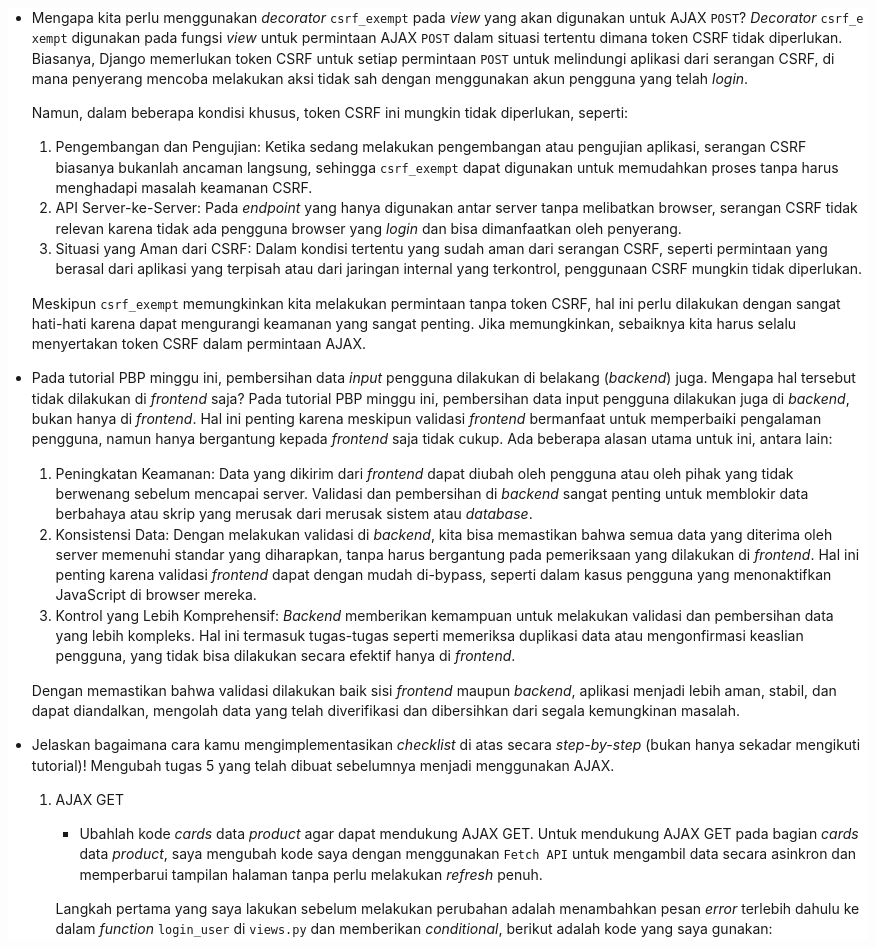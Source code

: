 - Mengapa kita perlu menggunakan *decorator* `csrf_exempt` pada *view* yang akan digunakan untuk AJAX `POST`?
    *Decorator* `csrf_exempt` digunakan pada fungsi *view* untuk permintaan AJAX `POST` dalam situasi tertentu dimana token CSRF tidak diperlukan. Biasanya, Django memerlukan token CSRF untuk setiap permintaan `POST` untuk melindungi aplikasi dari serangan CSRF, di mana penyerang mencoba melakukan aksi tidak sah dengan menggunakan akun pengguna yang telah *login*.

    Namun, dalam beberapa kondisi khusus, token CSRF ini mungkin tidak diperlukan, seperti:
    1. Pengembangan dan Pengujian: Ketika sedang melakukan pengembangan atau pengujian aplikasi, serangan CSRF biasanya bukanlah ancaman langsung, sehingga `csrf_exempt` dapat digunakan untuk memudahkan proses tanpa harus menghadapi masalah keamanan CSRF.
    2. API Server-ke-Server: Pada *endpoint* yang hanya digunakan antar server tanpa melibatkan browser, serangan CSRF tidak relevan karena tidak ada pengguna browser yang *login* dan bisa dimanfaatkan oleh penyerang.
    3. Situasi yang Aman dari CSRF: Dalam kondisi tertentu yang sudah aman dari serangan CSRF, seperti permintaan yang berasal dari aplikasi yang terpisah atau dari jaringan internal yang terkontrol, penggunaan CSRF mungkin tidak diperlukan.

    Meskipun `csrf_exempt` memungkinkan kita melakukan permintaan tanpa token CSRF, hal ini perlu dilakukan dengan sangat hati-hati karena dapat mengurangi keamanan yang sangat penting. Jika memungkinkan, sebaiknya kita harus selalu menyertakan token CSRF dalam permintaan AJAX.

- Pada tutorial PBP minggu ini, pembersihan data *input* pengguna dilakukan di belakang (*backend*) juga. Mengapa hal tersebut tidak dilakukan di *frontend* saja?
    Pada tutorial PBP minggu ini, pembersihan data input pengguna dilakukan juga di *backend*, bukan hanya di *frontend*. Hal ini penting karena meskipun validasi *frontend* bermanfaat untuk memperbaiki pengalaman pengguna, namun hanya bergantung kepada *frontend* saja tidak cukup. Ada beberapa alasan utama untuk ini, antara lain:
    1. Peningkatan Keamanan: Data yang dikirim dari *frontend* dapat diubah oleh pengguna atau oleh pihak yang tidak berwenang sebelum mencapai server. Validasi dan pembersihan di *backend* sangat penting untuk memblokir data berbahaya atau skrip yang merusak dari merusak sistem atau *database*.
    2. Konsistensi Data: Dengan melakukan validasi di *backend*, kita bisa memastikan bahwa semua data yang diterima oleh server memenuhi standar yang diharapkan, tanpa harus bergantung pada pemeriksaan yang dilakukan di *frontend*. Hal ini penting karena validasi *frontend* dapat dengan mudah di-bypass, seperti dalam kasus pengguna yang menonaktifkan JavaScript di browser mereka.
    3. Kontrol yang Lebih Komprehensif: *Backend* memberikan kemampuan untuk melakukan validasi dan pembersihan data yang lebih kompleks. Hal ini termasuk tugas-tugas seperti memeriksa duplikasi data atau mengonfirmasi keaslian pengguna, yang tidak bisa dilakukan secara efektif hanya di *frontend*.
    
    Dengan memastikan bahwa validasi dilakukan baik sisi *frontend* maupun *backend*, aplikasi menjadi lebih aman, stabil, dan dapat diandalkan, mengolah data yang telah diverifikasi dan dibersihkan dari segala kemungkinan masalah.

- Jelaskan bagaimana cara kamu mengimplementasikan *checklist* di atas secara *step-by-step* (bukan hanya sekadar mengikuti tutorial)!
    Mengubah tugas 5 yang telah dibuat sebelumnya menjadi menggunakan AJAX.

    1. AJAX GET
        - Ubahlah kode *cards* data *product* agar dapat mendukung AJAX GET.
        Untuk mendukung AJAX GET pada bagian *cards* data *product*, saya mengubah kode saya dengan menggunakan `Fetch API` untuk mengambil data secara asinkron dan memperbarui tampilan halaman tanpa perlu melakukan *refresh* penuh.

        Langkah pertama yang saya lakukan sebelum melakukan perubahan adalah menambahkan pesan *error* terlebih dahulu ke dalam *function* `login_user` di `views.py` dan memberikan *conditional*, berikut adalah kode yang saya gunakan:
